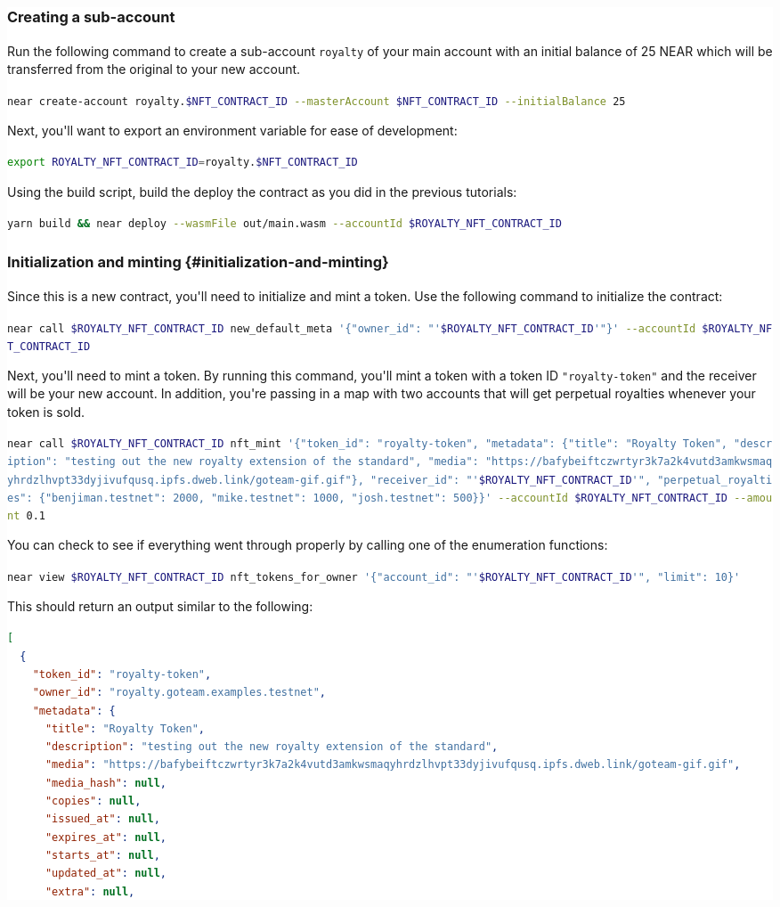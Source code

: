 ### Creating a sub-account

Run the following command to create a sub-account `royalty` of your main account with an initial balance of 25 NEAR which will be transferred from the original to your new account.

```bash
near create-account royalty.$NFT_CONTRACT_ID --masterAccount $NFT_CONTRACT_ID --initialBalance 25
```

Next, you'll want to export an environment variable for ease of development:

```bash
export ROYALTY_NFT_CONTRACT_ID=royalty.$NFT_CONTRACT_ID
```

Using the build script, build the deploy the contract as you did in the previous tutorials:

```bash
yarn build && near deploy --wasmFile out/main.wasm --accountId $ROYALTY_NFT_CONTRACT_ID
```

### Initialization and minting {#initialization-and-minting}

Since this is a new contract, you'll need to initialize and mint a token. Use the following command to initialize the contract:

```bash
near call $ROYALTY_NFT_CONTRACT_ID new_default_meta '{"owner_id": "'$ROYALTY_NFT_CONTRACT_ID'"}' --accountId $ROYALTY_NFT_CONTRACT_ID
```

Next, you'll need to mint a token. By running this command, you'll mint a token with a token ID `"royalty-token"` and the receiver will be your new account. In addition, you're passing in a map with two accounts that will get perpetual royalties whenever your token is sold.

```bash
near call $ROYALTY_NFT_CONTRACT_ID nft_mint '{"token_id": "royalty-token", "metadata": {"title": "Royalty Token", "description": "testing out the new royalty extension of the standard", "media": "https://bafybeiftczwrtyr3k7a2k4vutd3amkwsmaqyhrdzlhvpt33dyjivufqusq.ipfs.dweb.link/goteam-gif.gif"}, "receiver_id": "'$ROYALTY_NFT_CONTRACT_ID'", "perpetual_royalties": {"benjiman.testnet": 2000, "mike.testnet": 1000, "josh.testnet": 500}}' --accountId $ROYALTY_NFT_CONTRACT_ID --amount 0.1
```

You can check to see if everything went through properly by calling one of the enumeration functions:

```bash
near view $ROYALTY_NFT_CONTRACT_ID nft_tokens_for_owner '{"account_id": "'$ROYALTY_NFT_CONTRACT_ID'", "limit": 10}'
```

This should return an output similar to the following:

```json
[
  {
    "token_id": "royalty-token",
    "owner_id": "royalty.goteam.examples.testnet",
    "metadata": {
      "title": "Royalty Token",
      "description": "testing out the new royalty extension of the standard",
      "media": "https://bafybeiftczwrtyr3k7a2k4vutd3amkwsmaqyhrdzlhvpt33dyjivufqusq.ipfs.dweb.link/goteam-gif.gif",
      "media_hash": null,
      "copies": null,
      "issued_at": null,
      "expires_at": null,
      "starts_at": null,
      "updated_at": null,
      "extra": null,
```